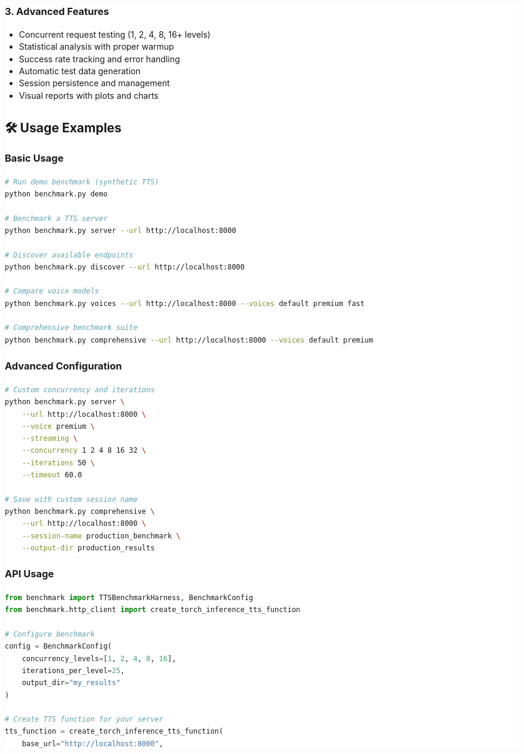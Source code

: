 ### 3. **Advanced Features**
- Concurrent request testing (1, 2, 4, 8, 16+ levels)
- Statistical analysis with proper warmup
- Success rate tracking and error handling
- Automatic test data generation
- Session persistence and management
- Visual reports with plots and charts

## 🛠️ Usage Examples

### Basic Usage

```bash
# Run demo benchmark (synthetic TTS)
python benchmark.py demo

# Benchmark a TTS server
python benchmark.py server --url http://localhost:8000

# Discover available endpoints
python benchmark.py discover --url http://localhost:8000

# Compare voice models
python benchmark.py voices --url http://localhost:8000 --voices default premium fast

# Comprehensive benchmark suite
python benchmark.py comprehensive --url http://localhost:8000 --voices default premium
```

### Advanced Configuration

```bash
# Custom concurrency and iterations
python benchmark.py server \
    --url http://localhost:8000 \
    --voice premium \
    --streaming \
    --concurrency 1 2 4 8 16 32 \
    --iterations 50 \
    --timeout 60.0

# Save with custom session name
python benchmark.py comprehensive \
    --url http://localhost:8000 \
    --session-name production_benchmark \
    --output-dir production_results
```

### API Usage

```python
from benchmark import TTSBenchmarkHarness, BenchmarkConfig
from benchmark.http_client import create_torch_inference_tts_function

# Configure benchmark
config = BenchmarkConfig(
    concurrency_levels=[1, 2, 4, 8, 16],
    iterations_per_level=25,
    output_dir="my_results"
)

# Create TTS function for your server
tts_function = create_torch_inference_tts_function(
    base_url="http://localhost:8000",
```
